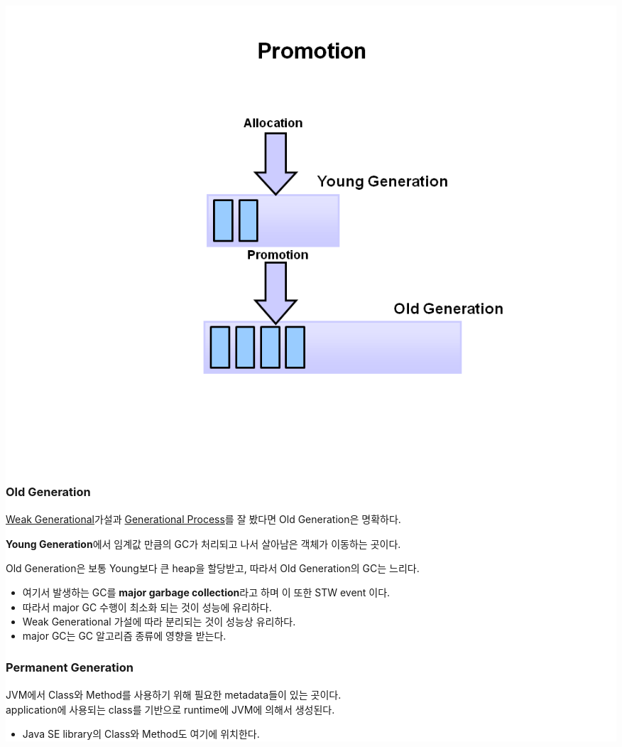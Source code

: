 ![promotion2](/images/post/jvm/gc/basic/promotion2.PNG)


### Old Generation  

[Weak Generational](#Weak-Generational-Hypothesis)가설과 [Generational Process](#Generational-Process)를 잘 봤다면 Old Generation은 명확하다.  

**Young Generation**에서 임계값 만큼의 GC가 처리되고 나서 살아남은 객체가 이동하는 곳이다.

Old Generation은 보통 Young보다 큰 heap을 할당받고, 따라서 Old Generation의 GC는 느리다.  
- 여기서 발생하는 GC를 **major garbage collection**라고 하며 이 또한 STW event 이다.
- 따라서 major GC 수행이 최소화 되는 것이 성능에 유리하다.
- Weak Generational 가설에 따라 분리되는 것이 성능상 유리하다.
- major GC는 GC 알고리즘 종류에 영향을 받는다.


### Permanent Generation

JVM에서 Class와 Method를 사용하기 위해 필요한 metadata들이 있는 곳이다.  
application에 사용되는 class를 기반으로 runtime에 JVM에 의해서 생성된다.  
- Java SE library의 Class와 Method도 여기에 위치한다.
